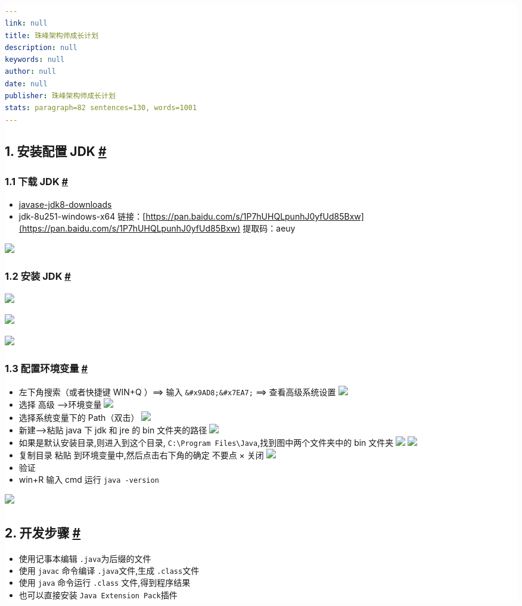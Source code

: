 ```yaml
---
link: null
title: 珠峰架构师成长计划
description: null
keywords: null
author: null
date: null
publisher: 珠峰架构师成长计划
stats: paragraph=82 sentences=130, words=1001
---
```

## 1. 安装配置 JDK [#](#t01-安装配置-jdk)

### 1.1 下载 JDK [#](#t111-下载-jdk)

* [javase-jdk8-downloads](https://www.oracle.com/java/technologies/javase/javase-jdk8-downloads.html)
* jdk-8u251-windows-x64 链接：[https://pan.baidu.com/s/1P7hUHQLpunhJ0yfUd85Bxw](https://pan.baidu.com/s/1P7hUHQLpunhJ0yfUd85Bxw) 提取码：aeuy

![](http://img.zhufengpeixun.cn/java1.png)

### 1.2 安装 JDK [#](#t212-安装-jdk)

![](http://img.zhufengpeixun.cn/java2.png)

![](http://img.zhufengpeixun.cn/java3.png)

![](http://img.zhufengpeixun.cn/java4.png)

### 1.3 配置环境变量 [#](#t313-配置环境变量)

* 左下角搜索（或者快捷键 WIN+Q ）==> 输入 `&#x9AD8;&#x7EA7;` ==> 查看高级系统设置 ![](http://img.zhufengpeixun.cn/java5.png)
* 选择 高级 ——>环境变量 ![](http://img.zhufengpeixun.cn/java6.png)
* 选择系统变量下的 Path（双击） ![](http://img.zhufengpeixun.cn/java7.png)
* 新建——>粘贴 java 下 jdk 和 jre 的 bin 文件夹的路径 ![](http://img.zhufengpeixun.cn/java8.png)
* 如果是默认安装目录,则进入到这个目录, `C:\Program Files\Java`,找到图中两个文件夹中的 bin 文件夹 ![](http://img.zhufengpeixun.cn/java9.png) ![](http://img.zhufengpeixun.cn/java10.png)
* 复制目录 粘贴 到环境变量中,然后点击右下角的确定 不要点 × 关闭 ![](http://img.zhufengpeixun.cn/java11.png)
* 验证
* win+R 输入 cmd 运行 `java -version`

![](http://img.zhufengpeixun.cn/java12.png)

## 2. 开发步骤 [#](#t42-开发步骤)

* 使用记事本编辑 `.java`为后缀的文件
* 使用 `javac` 命令编译 `.java`文件,生成 `.class`文件
* 使用 `java` 命令运行 `.class` 文件,得到程序结果
* 也可以直接安装 `Java Extension Pack`插件

